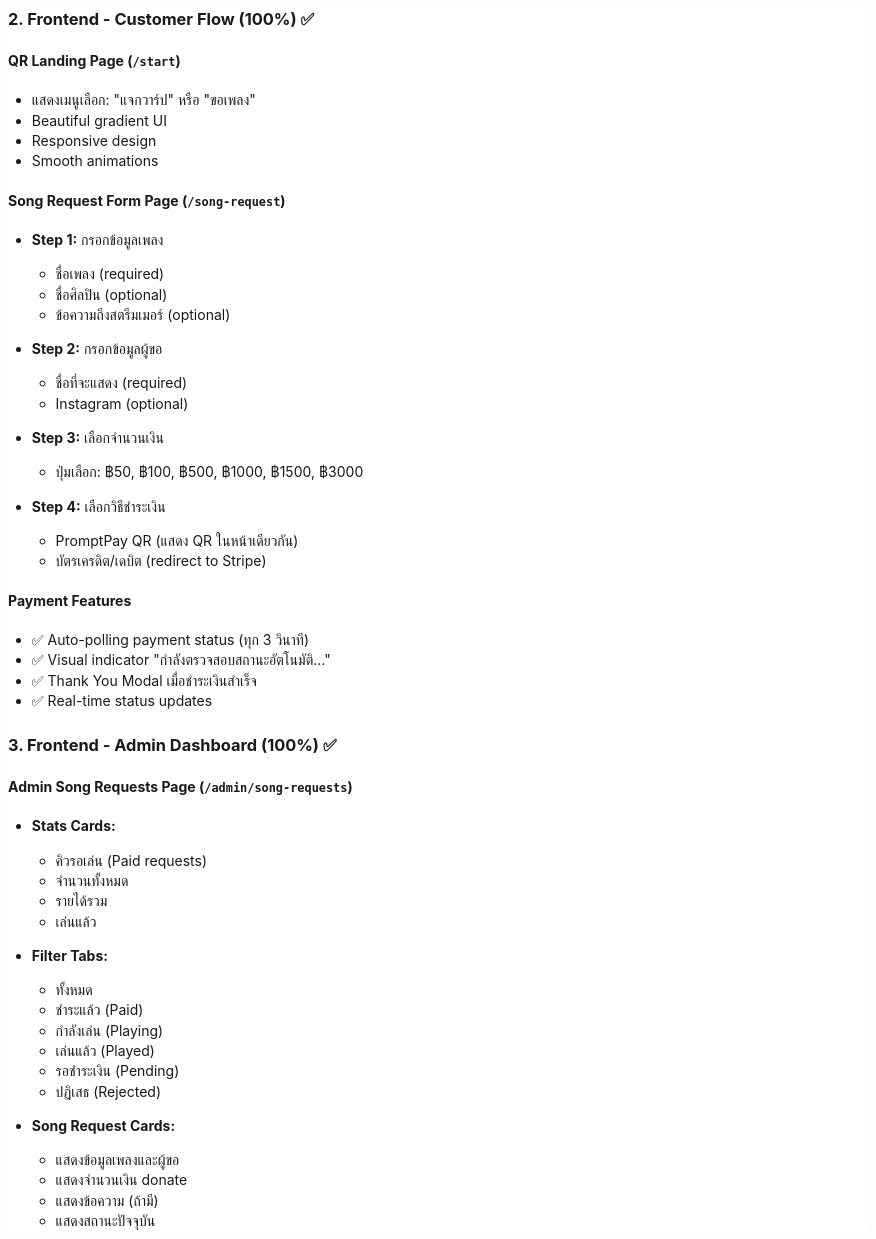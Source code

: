 ### 2. Frontend - Customer Flow (100%) ✅

#### QR Landing Page (`/start`)
- แสดงเมนูเลือก: "แจกวาร์ป" หรือ "ขอเพลง"
- Beautiful gradient UI
- Responsive design
- Smooth animations

#### Song Request Form Page (`/song-request`)
- **Step 1:** กรอกข้อมูลเพลง
  - ชื่อเพลง (required)
  - ชื่อศิลปิน (optional)
  - ข้อความถึงสตรีมเมอร์ (optional)
  
- **Step 2:** กรอกข้อมูลผู้ขอ
  - ชื่อที่จะแสดง (required)
  - Instagram (optional)
  
- **Step 3:** เลือกจำนวนเงิน
  - ปุ่มเลือก: ฿50, ฿100, ฿500, ฿1000, ฿1500, ฿3000
  
- **Step 4:** เลือกวิธีชำระเงิน
  - PromptPay QR (แสดง QR ในหน้าเดียวกัน)
  - บัตรเครดิต/เดบิต (redirect to Stripe)

#### Payment Features
- ✅ Auto-polling payment status (ทุก 3 วินาที)
- ✅ Visual indicator "กำลังตรวจสอบสถานะอัตโนมัติ..."
- ✅ Thank You Modal เมื่อชำระเงินสำเร็จ
- ✅ Real-time status updates

### 3. Frontend - Admin Dashboard (100%) ✅

#### Admin Song Requests Page (`/admin/song-requests`)
- **Stats Cards:**
  - คิวรอเล่น (Paid requests)
  - จำนวนทั้งหมด
  - รายได้รวม
  - เล่นแล้ว

- **Filter Tabs:**
  - ทั้งหมด
  - ชำระแล้ว (Paid)
  - กำลังเล่น (Playing)
  - เล่นแล้ว (Played)
  - รอชำระเงิน (Pending)
  - ปฏิเสธ (Rejected)

- **Song Request Cards:**
  - แสดงข้อมูลเพลงและผู้ขอ
  - แสดงจำนวนเงิน donate
  - แสดงข้อความ (ถ้ามี)
  - แสดงสถานะปัจจุบัน
